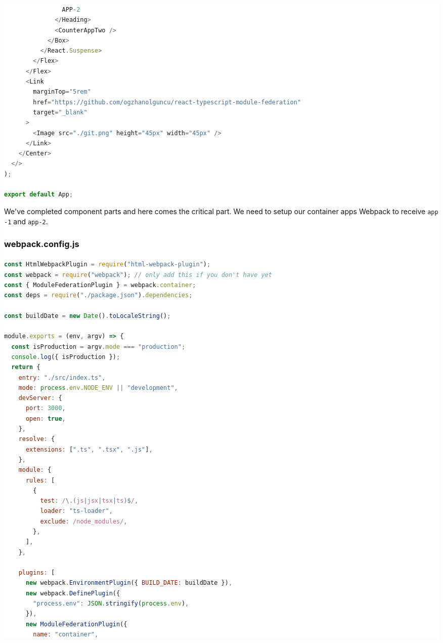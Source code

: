 ```typescript
                APP-2
              </Heading>
              <CounterAppTwo />
            </Box>
          </React.Suspense>
        </Flex>
      </Flex>
      <Link
        marginTop="5rem"
        href="https://github.com/ogzhanolguncu/react-typescript-module-federation"
        target="_blank"
      >
        <Image src="./git.png" height="45px" width="45px" />
      </Link>
    </Center>
  </>
);

export default App;
```

We've completed component parts and here comes the critical part. We need to setup our container apps Webpack to receive `app-1` and `app-2`.

### webpack.config.js

```javascript
const HtmlWebpackPlugin = require("html-webpack-plugin");
const webpack = require("webpack"); // only add this if you don't have yet
const { ModuleFederationPlugin } = webpack.container;
const deps = require("./package.json").dependencies;

const buildDate = new Date().toLocaleString();

module.exports = (env, argv) => {
  const isProduction = argv.mode === "production";
  console.log({ isProduction });
  return {
    entry: "./src/index.ts",
    mode: process.env.NODE_ENV || "development",
    devServer: {
      port: 3000,
      open: true,
    },
    resolve: {
      extensions: [".ts", ".tsx", ".js"],
    },
    module: {
      rules: [
        {
          test: /\.(js|jsx|tsx|ts)$/,
          loader: "ts-loader",
          exclude: /node_modules/,
        },
      ],
    },

    plugins: [
      new webpack.EnvironmentPlugin({ BUILD_DATE: buildDate }),
      new webpack.DefinePlugin({
        "process.env": JSON.stringify(process.env),
      }),
      new ModuleFederationPlugin({
        name: "container",
```